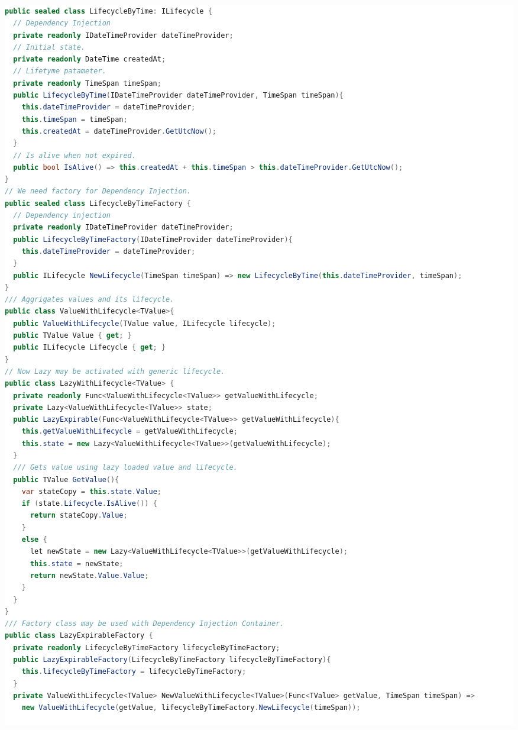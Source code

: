```C#
public sealed class LifecycleByTime: ILifecycle {
  // Dependency Injection
  private readonly IDateTimeProvider dateTimeProvider;
  // Initial state.
  private readonly DateTime createdAt;
  // Lifetyme patameter.
  private readonly TimeSpan timeSpan;
  public LifecycleByTime(IDateTimeProvider dateTimeProvider, TimeSpan timeSpan){
    this.dateTimeProvider = dateTimeProvider;
    this.timeSpan = timeSpan;
    this.createdAt = dateTimeProvider.GetUtcNow();
  }
  // Is alive when not expired.
  public bool IsAlive() => this.createdAt + this.timeSpan > this.dateTimeProvider.GetUtcNow();
}
// We need factory for Dependency Injection.
public sealed class LifecycleByTimeFactory {
  // Dependency injection
  private readonly IDateTimeProvider dateTimeProvider;
  public LifecycleByTimeFactory(IDateTimeProvider dateTimeProvider){
    this.dateTimeProvider = dateTimeProvider;
  }
  public ILifecycle NewLifecycle(TimeSpan timeSpan) => new LifecycleByTime(this.dateTimeProvider, timeSpan); 
}
/// Aggrigates values and its lifecycle.
public class ValueWithLifecycle<TValue>{
  public ValueWithLifecycle(TValue value, ILifecycle lifecycle);
  public TValue Value { get; } 
  public ILifecycle Lifecycle { get; }
}
// Now Lazy may be activated with generic lifecycle.
public class LazyWithLifecycle<TValue> {
  private readonly Func<ValueWithLifecycle<TValue>> getValueWithLifecycle;
  private Lazy<ValueWithLifecycle<TValue>> state;
  public LazyExpirable(Func<ValueWithLifecycle<TValue>> getValueWithLifecycle){
    this.getValueWithLifecycle = getValueWithLifecycle;
    this.state = new Lazy<ValueWithLifecycle<TValue>>(getValueWithLifecycle);
  }
  /// Gets value using lazy loaded value and lifecycle.
  public TValue GetValue(){
    var stateCopy = this.state.Value;
    if (state.Lifecycle.IsAlive()) {
      return stateCopy.Value;
    }
    else {
      let newState = new Lazy<ValueWithLifecycle<TValue>>(getValueWithLifecycle);
      this.state = newState;
      return newState.Value.Value;
    }
  }
}
/// Factory class may be used with Dependency Injection Container.
public class LazyExpirableFactory {
  private readonly LifecycleByTimeFactory lifecycleByTimeFactory;
  public LazyExpirableFactory(LifecycleByTimeFactory lifecycleByTimeFactory){
    this.lifecycleByTimeFactory = lifecycleByTimeFactory;
  }
  private ValueWithLifecycle<TValue> NewValueWithLifecycle<TValue>(Func<TValue> getValue, TimeSpan timeSpan) => 
    new ValueWithLifecycle(getValue, lifecycleByTimeFactory.NewLifecycle(timeSpan));
  
```